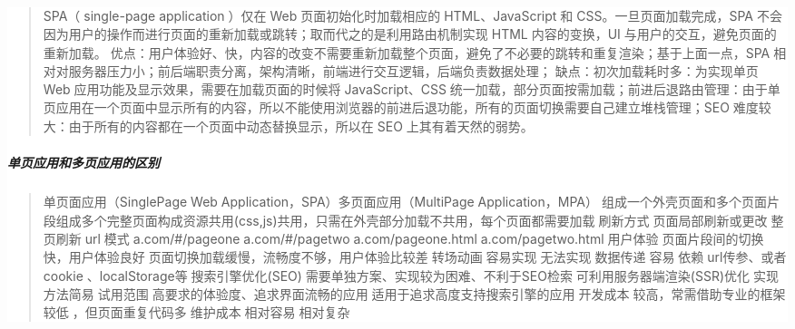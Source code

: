 > SPA（ single-page application ）仅在 Web 页面初始化时加载相应的 HTML、JavaScript 和 CSS。一旦页面加载完成，SPA 不会因为用户的操作而进行页面的重新加载或跳转；取而代之的是利用路由机制实现 HTML 内容的变换，UI 与用户的交互，避免页面的重新加载。
> 优点：用户体验好、快，内容的改变不需要重新加载整个页面，避免了不必要的跳转和重复渲染；基于上面一点，SPA 相对对服务器压力小；前后端职责分离，架构清晰，前端进行交互逻辑，后端负责数据处理；
> 缺点：初次加载耗时多：为实现单页 Web 应用功能及显示效果，需要在加载页面的时候将 JavaScript、CSS 统一加载，部分页面按需加载；前进后退路由管理：由于单页应用在一个页面中显示所有的内容，所以不能使用浏览器的前进后退功能，所有的页面切换需要自己建立堆栈管理；SEO 难度较大：由于所有的内容都在一个页面中动态替换显示，所以在 SEO 上其有着天然的弱势。

##### 单页应用和多页应用的区别

> 单页面应用（SinglePage Web Application，SPA）多页面应用（MultiPage Application，MPA）
> 组成一个外壳页面和多个页面片段组成多个完整页面构成资源共用(css,js)共用，只需在外壳部分加载不共用，每个页面都需要加载
> 刷新方式
> 页面局部刷新或更改
> 整页刷新
> url 模式
> a.com/#/pageone  a.com/#/pagetwo
> a.com/pageone.html  a.com/pagetwo.html
> 用户体验
> 页面片段间的切换快，用户体验良好
> 页面切换加载缓慢，流畅度不够，用户体验比较差
> 转场动画
> 容易实现
> 无法实现
> 数据传递
> 容易
> 依赖 url传参、或者cookie 、localStorage等
> 搜索引擎优化(SEO)
> 需要单独方案、实现较为困难、不利于SEO检索 可利用服务器端渲染(SSR)优化
> 实现方法简易
> 试用范围
> 高要求的体验度、追求界面流畅的应用
> 适用于追求高度支持搜索引擎的应用 
> 开发成本
> 较高，常需借助专业的框架
> 较低 ，但页面重复代码多
> 维护成本
> 相对容易
> 相对复杂